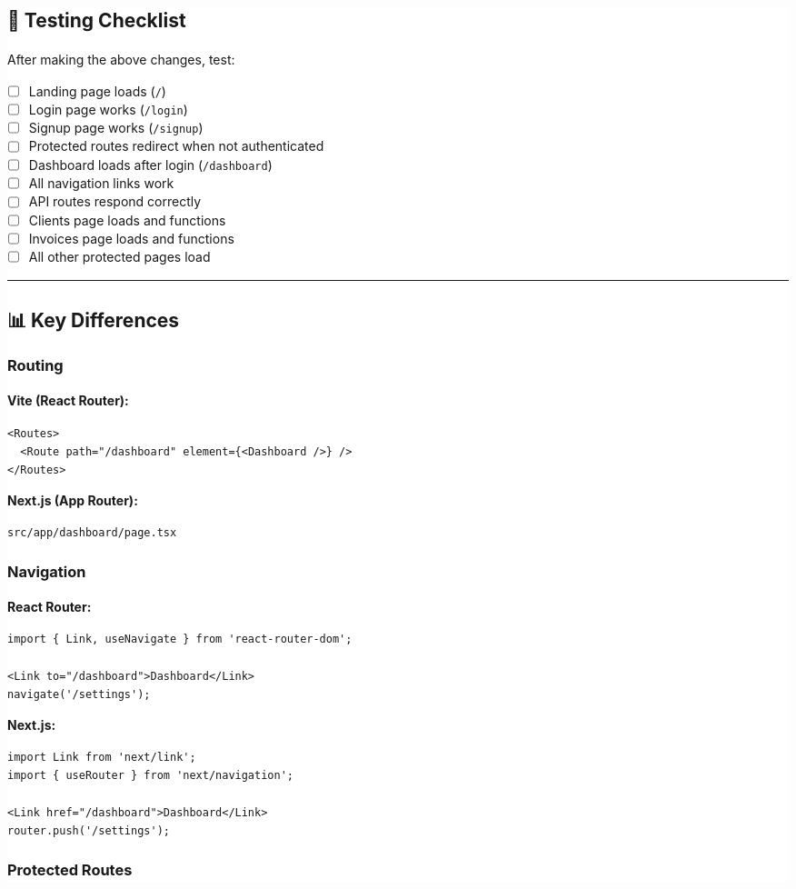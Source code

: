 
## 🎯 Testing Checklist

After making the above changes, test:

- [ ] Landing page loads (`/`)
- [ ] Login page works (`/login`)
- [ ] Signup page works (`/signup`)
- [ ] Protected routes redirect when not authenticated
- [ ] Dashboard loads after login (`/dashboard`)
- [ ] All navigation links work
- [ ] API routes respond correctly
- [ ] Clients page loads and functions
- [ ] Invoices page loads and functions
- [ ] All other protected pages load

---

## 📊 Key Differences

### Routing

**Vite (React Router):**
```tsx
<Routes>
  <Route path="/dashboard" element={<Dashboard />} />
</Routes>
```

**Next.js (App Router):**
```
src/app/dashboard/page.tsx
```

### Navigation

**React Router:**
```tsx
import { Link, useNavigate } from 'react-router-dom';

<Link to="/dashboard">Dashboard</Link>
navigate('/settings');
```

**Next.js:**
```tsx
import Link from 'next/link';
import { useRouter } from 'next/navigation';

<Link href="/dashboard">Dashboard</Link>
router.push('/settings');
```

### Protected Routes
